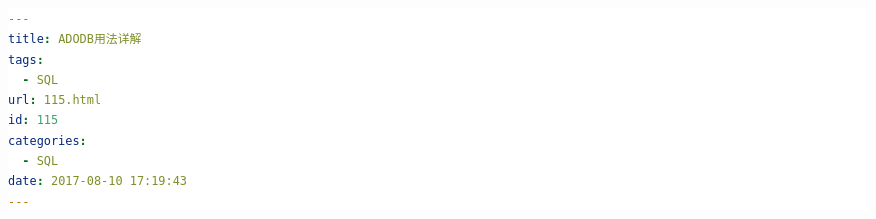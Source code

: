 ```yaml
---
title: ADODB用法详解
tags:
  - SQL
url: 115.html
id: 115
categories:
  - SQL
date: 2017-08-10 17:19:43
---
```

